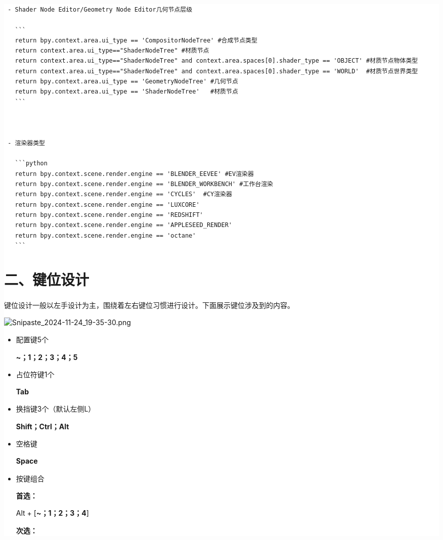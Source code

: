        

     - Shader Node Editor/Geometry Node Editor几何节点层级

       ```
       return bpy.context.area.ui_type == 'CompositorNodeTree' #合成节点类型
       return context.area.ui_type=="ShaderNodeTree" #材质节点
       return context.area.ui_type=="ShaderNodeTree" and context.area.spaces[0].shader_type == 'OBJECT' #材质节点物体类型
       return context.area.ui_type=="ShaderNodeTree" and context.area.spaces[0].shader_type == 'WORLD'  #材质节点世界类型
       return bpy.context.area.ui_type == 'GeometryNodeTree' #几何节点
       return bpy.context.area.ui_type == 'ShaderNodeTree'   #材质节点
       ```

       

     - 渲染器类型

       ```python
       return bpy.context.scene.render.engine == 'BLENDER_EEVEE' #EV渲染器
       return bpy.context.scene.render.engine == 'BLENDER_WORKBENCH' #工作台渲染
       return bpy.context.scene.render.engine == 'CYCLES'  #CY渲染器
       return bpy.context.scene.render.engine == 'LUXCORE'
       return bpy.context.scene.render.engine == 'REDSHIFT'
       return bpy.context.scene.render.engine == 'APPLESEED_RENDER'
       return bpy.context.scene.render.engine == 'octane'
       ```

       

# 二、键位设计

键位设计一般以左手设计为主，围绕着左右键位习惯进行设计。下面展示键位涉及到的内容。

![Snipaste_2024-11-24_19-35-30.png](https://www.helloimg.com/i/2024/11/24/67430e787fd98.png)

- 配置键5个

  **~；1；2；3；4；5**

- 占位符键1个

  **Tab**

- 换挡键3个（默认左侧L）

  **Shift；Ctrl；Alt**

- 空格键

  **Space**

- 按键组合

  **首选：**

  Alt + [**~；1；2；3；4**]

  **次选：**
